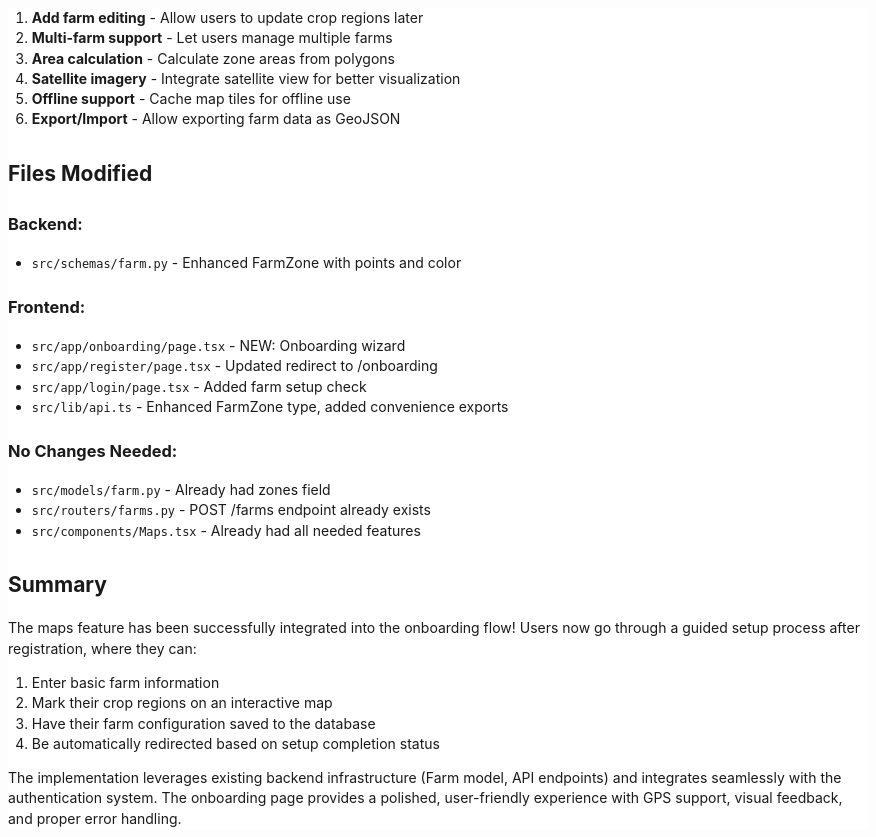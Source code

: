 1. **Add farm editing** - Allow users to update crop regions later
2. **Multi-farm support** - Let users manage multiple farms
3. **Area calculation** - Calculate zone areas from polygons
4. **Satellite imagery** - Integrate satellite view for better visualization
5. **Offline support** - Cache map tiles for offline use
6. **Export/Import** - Allow exporting farm data as GeoJSON

## Files Modified

### Backend:

- `src/schemas/farm.py` - Enhanced FarmZone with points and color

### Frontend:

- `src/app/onboarding/page.tsx` - NEW: Onboarding wizard
- `src/app/register/page.tsx` - Updated redirect to /onboarding
- `src/app/login/page.tsx` - Added farm setup check
- `src/lib/api.ts` - Enhanced FarmZone type, added convenience exports

### No Changes Needed:

- `src/models/farm.py` - Already had zones field
- `src/routers/farms.py` - POST /farms endpoint already exists
- `src/components/Maps.tsx` - Already had all needed features

## Summary

The maps feature has been successfully integrated into the onboarding flow! Users now go through a guided setup process after registration, where they can:

1. Enter basic farm information
2. Mark their crop regions on an interactive map
3. Have their farm configuration saved to the database
4. Be automatically redirected based on setup completion status

The implementation leverages existing backend infrastructure (Farm model, API endpoints) and integrates seamlessly with the authentication system. The onboarding page provides a polished, user-friendly experience with GPS support, visual feedback, and proper error handling.
